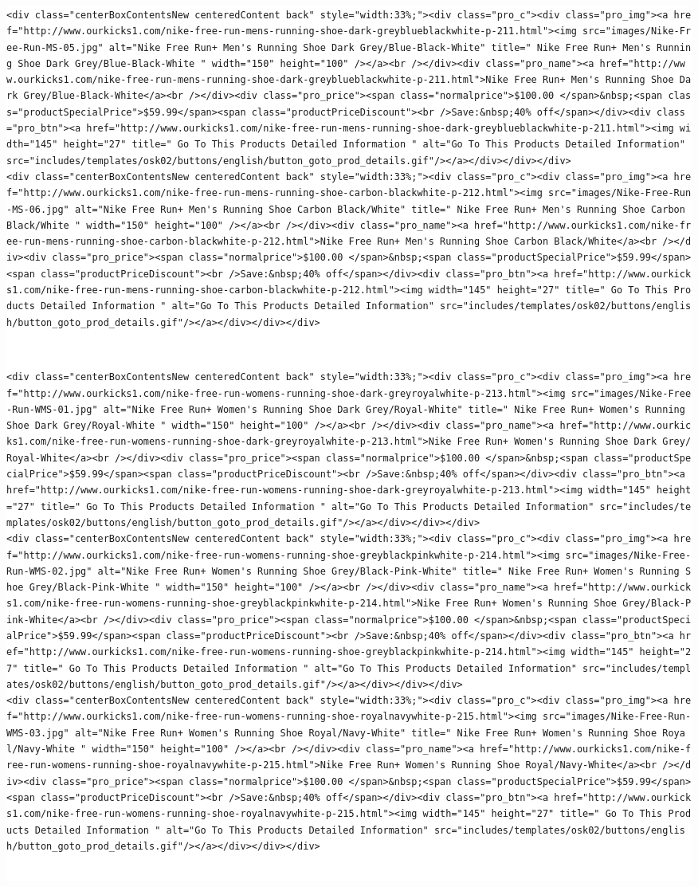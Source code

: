    <div class="centerBoxContentsNew centeredContent back" style="width:33%;"><div class="pro_c"><div class="pro_img"><a href="http://www.ourkicks1.com/nike-free-run-mens-running-shoe-dark-greyblueblackwhite-p-211.html"><img src="images/Nike-Free-Run-MS-05.jpg" alt="Nike Free Run+ Men's Running Shoe Dark Grey/Blue-Black-White" title=" Nike Free Run+ Men's Running Shoe Dark Grey/Blue-Black-White " width="150" height="100" /></a><br /></div><div class="pro_name"><a href="http://www.ourkicks1.com/nike-free-run-mens-running-shoe-dark-greyblueblackwhite-p-211.html">Nike Free Run+ Men's Running Shoe Dark Grey/Blue-Black-White</a><br /></div><div class="pro_price"><span class="normalprice">$100.00 </span>&nbsp;<span class="productSpecialPrice">$59.99</span><span class="productPriceDiscount"><br />Save:&nbsp;40% off</span></div><div class="pro_btn"><a href="http://www.ourkicks1.com/nike-free-run-mens-running-shoe-dark-greyblueblackwhite-p-211.html"><img width="145" height="27" title=" Go To This Products Detailed Information " alt="Go To This Products Detailed Information" src="includes/templates/osk02/buttons/english/button_goto_prod_details.gif"/></a></div></div></div>
    <div class="centerBoxContentsNew centeredContent back" style="width:33%;"><div class="pro_c"><div class="pro_img"><a href="http://www.ourkicks1.com/nike-free-run-mens-running-shoe-carbon-blackwhite-p-212.html"><img src="images/Nike-Free-Run-MS-06.jpg" alt="Nike Free Run+ Men's Running Shoe Carbon Black/White" title=" Nike Free Run+ Men's Running Shoe Carbon Black/White " width="150" height="100" /></a><br /></div><div class="pro_name"><a href="http://www.ourkicks1.com/nike-free-run-mens-running-shoe-carbon-blackwhite-p-212.html">Nike Free Run+ Men's Running Shoe Carbon Black/White</a><br /></div><div class="pro_price"><span class="normalprice">$100.00 </span>&nbsp;<span class="productSpecialPrice">$59.99</span><span class="productPriceDiscount"><br />Save:&nbsp;40% off</span></div><div class="pro_btn"><a href="http://www.ourkicks1.com/nike-free-run-mens-running-shoe-carbon-blackwhite-p-212.html"><img width="145" height="27" title=" Go To This Products Detailed Information " alt="Go To This Products Detailed Information" src="includes/templates/osk02/buttons/english/button_goto_prod_details.gif"/></a></div></div></div>
<br class="clearBoth" />

    <div class="centerBoxContentsNew centeredContent back" style="width:33%;"><div class="pro_c"><div class="pro_img"><a href="http://www.ourkicks1.com/nike-free-run-womens-running-shoe-dark-greyroyalwhite-p-213.html"><img src="images/Nike-Free-Run-WMS-01.jpg" alt="Nike Free Run+ Women's Running Shoe Dark Grey/Royal-White" title=" Nike Free Run+ Women's Running Shoe Dark Grey/Royal-White " width="150" height="100" /></a><br /></div><div class="pro_name"><a href="http://www.ourkicks1.com/nike-free-run-womens-running-shoe-dark-greyroyalwhite-p-213.html">Nike Free Run+ Women's Running Shoe Dark Grey/Royal-White</a><br /></div><div class="pro_price"><span class="normalprice">$100.00 </span>&nbsp;<span class="productSpecialPrice">$59.99</span><span class="productPriceDiscount"><br />Save:&nbsp;40% off</span></div><div class="pro_btn"><a href="http://www.ourkicks1.com/nike-free-run-womens-running-shoe-dark-greyroyalwhite-p-213.html"><img width="145" height="27" title=" Go To This Products Detailed Information " alt="Go To This Products Detailed Information" src="includes/templates/osk02/buttons/english/button_goto_prod_details.gif"/></a></div></div></div>
    <div class="centerBoxContentsNew centeredContent back" style="width:33%;"><div class="pro_c"><div class="pro_img"><a href="http://www.ourkicks1.com/nike-free-run-womens-running-shoe-greyblackpinkwhite-p-214.html"><img src="images/Nike-Free-Run-WMS-02.jpg" alt="Nike Free Run+ Women's Running Shoe Grey/Black-Pink-White" title=" Nike Free Run+ Women's Running Shoe Grey/Black-Pink-White " width="150" height="100" /></a><br /></div><div class="pro_name"><a href="http://www.ourkicks1.com/nike-free-run-womens-running-shoe-greyblackpinkwhite-p-214.html">Nike Free Run+ Women's Running Shoe Grey/Black-Pink-White</a><br /></div><div class="pro_price"><span class="normalprice">$100.00 </span>&nbsp;<span class="productSpecialPrice">$59.99</span><span class="productPriceDiscount"><br />Save:&nbsp;40% off</span></div><div class="pro_btn"><a href="http://www.ourkicks1.com/nike-free-run-womens-running-shoe-greyblackpinkwhite-p-214.html"><img width="145" height="27" title=" Go To This Products Detailed Information " alt="Go To This Products Detailed Information" src="includes/templates/osk02/buttons/english/button_goto_prod_details.gif"/></a></div></div></div>
    <div class="centerBoxContentsNew centeredContent back" style="width:33%;"><div class="pro_c"><div class="pro_img"><a href="http://www.ourkicks1.com/nike-free-run-womens-running-shoe-royalnavywhite-p-215.html"><img src="images/Nike-Free-Run-WMS-03.jpg" alt="Nike Free Run+ Women's Running Shoe Royal/Navy-White" title=" Nike Free Run+ Women's Running Shoe Royal/Navy-White " width="150" height="100" /></a><br /></div><div class="pro_name"><a href="http://www.ourkicks1.com/nike-free-run-womens-running-shoe-royalnavywhite-p-215.html">Nike Free Run+ Women's Running Shoe Royal/Navy-White</a><br /></div><div class="pro_price"><span class="normalprice">$100.00 </span>&nbsp;<span class="productSpecialPrice">$59.99</span><span class="productPriceDiscount"><br />Save:&nbsp;40% off</span></div><div class="pro_btn"><a href="http://www.ourkicks1.com/nike-free-run-womens-running-shoe-royalnavywhite-p-215.html"><img width="145" height="27" title=" Go To This Products Detailed Information " alt="Go To This Products Detailed Information" src="includes/templates/osk02/buttons/english/button_goto_prod_details.gif"/></a></div></div></div>
<br class="clearBoth" />
 
</div>













<div class="centerBoxWrapper" id="specialsDefault">
<div class="title_box">
 <div class="row2">
<div class="title_inner1">